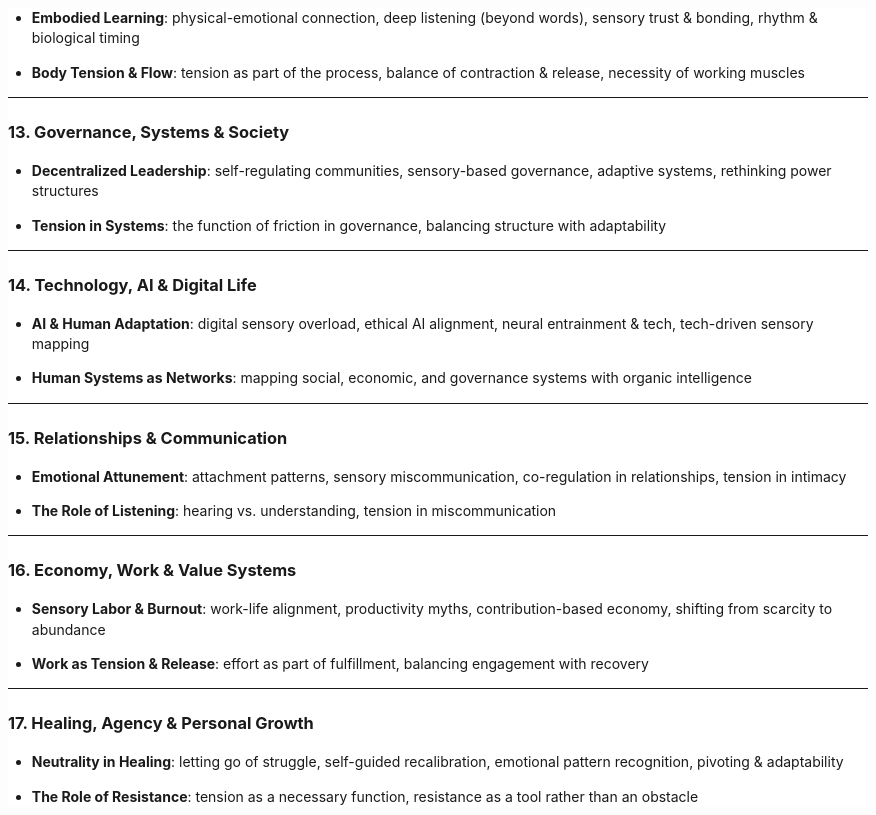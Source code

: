 - **Embodied Learning**: physical-emotional connection, deep listening (beyond words), sensory trust & bonding, rhythm & biological timing
    
- **Body Tension & Flow**: tension as part of the process, balance of contraction & release, necessity of working muscles
    

---

### **13. Governance, Systems & Society**

- **Decentralized Leadership**: self-regulating communities, sensory-based governance, adaptive systems, rethinking power structures
    
- **Tension in Systems**: the function of friction in governance, balancing structure with adaptability
    

---

### **14. Technology, AI & Digital Life**

- **AI & Human Adaptation**: digital sensory overload, ethical AI alignment, neural entrainment & tech, tech-driven sensory mapping
    
- **Human Systems as Networks**: mapping social, economic, and governance systems with organic intelligence
    

---

### **15. Relationships & Communication**

- **Emotional Attunement**: attachment patterns, sensory miscommunication, co-regulation in relationships, tension in intimacy
    
- **The Role of Listening**: hearing vs. understanding, tension in miscommunication
    

---

### **16. Economy, Work & Value Systems**

- **Sensory Labor & Burnout**: work-life alignment, productivity myths, contribution-based economy, shifting from scarcity to abundance
    
- **Work as Tension & Release**: effort as part of fulfillment, balancing engagement with recovery
    

---

### **17. Healing, Agency & Personal Growth**

- **Neutrality in Healing**: letting go of struggle, self-guided recalibration, emotional pattern recognition, pivoting & adaptability
    
- **The Role of Resistance**: tension as a necessary function, resistance as a tool rather than an obstacle
    